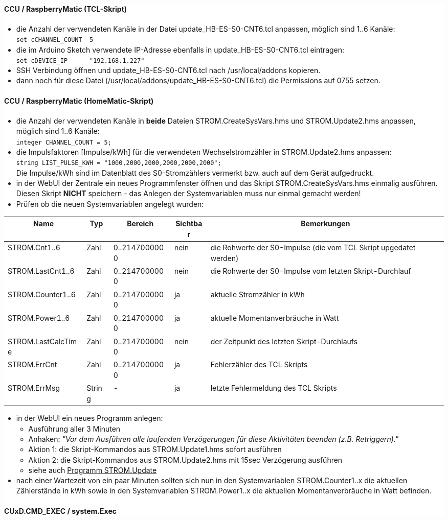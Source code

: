 #### CCU / RaspberryMatic (TCL-Skript)

- die Anzahl der verwendeten Kanäle in der Datei update_HB-ES-S0-CNT6.tcl anpassen, möglich sind 1..6 Kanäle:<br>
`set cCHANNEL_COUNT  5`<br>
- die im Arduino Sketch verwendete IP-Adresse ebenfalls in update_HB-ES-S0-CNT6.tcl eintragen:<br>
`set cDEVICE_IP      "192.168.1.227"`<br>
- SSH Verbindung öffnen und update_HB-ES-S0-CNT6.tcl nach /usr/local/addons kopieren.
- dann noch für diese Datei (/usr/local/addons/update_HB-ES-S0-CNT6.tcl) die Permissions auf 0755 setzen.

#### CCU / RaspberryMatic (HomeMatic-Skript)

- die Anzahl der verwendeten Kanäle in **beide** Dateien STROM.CreateSysVars.hms und STROM.Update2.hms anpassen, möglich sind 1..6 Kanäle:<br>
`integer CHANNEL_COUNT = 5;`<br>
- die Impulsfaktoren [Impulse/kWh] für die verwendeten Wechselstromzähler in STROM.Update2.hms anpassen:<br>
`string LIST_PULSE_KWH = "1000,2000,2000,2000,2000,2000";`<br>
Die Impulse/kWh sind im Datenblatt des S0-Stromzählers vermerkt bzw. auch auf dem Gerät aufgedruckt.
- in der WebUI der Zentrale ein neues Programmfenster öffnen und das Skript STROM.CreateSysVars.hms einmalig ausführen.<br>
  Diesen Skript **NICHT** speichern - das Anlegen der Systemvariablen muss nur einmal gemacht werden!
- Prüfen ob die neuen Systemvariablen angelegt wurden:<br>

| Name | Typ | Bereich | Sichtbar | Bemerkungen |
|---|---|---|---|---|
| STROM.Cnt1..6 | Zahl | 0..2147000000 | nein | <intern> die Rohwerte der S0-Impulse (die vom TCL Skript upgedatet werden) |
| STROM.LastCnt1..6 | Zahl | 0..2147000000 | nein | <intern> die Rohwerte der S0-Impulse vom letzten Skript-Durchlauf |
| STROM.Counter1..6 | Zahl | 0..2147000000 | ja | aktuelle Stromzähler in kWh |
| STROM.Power1..6 | Zahl | 0..2147000000 | ja | aktuelle Momentanverbräuche in Watt |
| STROM.LastCalcTime | Zahl | 0..2147000000 | nein | <intern> der Zeitpunkt des letzten Skript-Durchlaufs |
| STROM.ErrCnt | Zahl | 0..2147000000 | ja | Fehlerzähler des TCL Skripts |
| STROM.ErrMsg | String | - | ja | letzte Fehlermeldung des TCL Skripts |
- in der WebUI ein neues Programm anlegen:<br>
  - Ausführung aller 3 Minuten<br>
  - Anhaken: *"Vor dem Ausführen alle laufenden Verzögerungen für diese Aktivitäten beenden (z.B. Retriggern)."*
  - Aktion 1: die Skript-Kommandos aus STROM.Update1.hms sofort ausführen<br>
  - Aktion 2: die Skript-Kommandos aus STROM.Update2.hms mit 15sec Verzögerung ausführen<br>
  - siehe auch [Programm STROM.Update](https://github.com/TomMajor/SmartHome/blob/master/HB-ES-S0-CNT6/CCU_RM/STROM.Update.pdf)
- nach einer Wartezeit von ein paar Minuten sollten sich nun in den Systemvariablen STROM.Counter1..x die aktuellen Zählerstände in kWh sowie in den Systemvariablen STROM.Power1..x die aktuellen Momentanverbräuche in Watt befinden.

#### CUxD.CMD_EXEC / system.Exec
